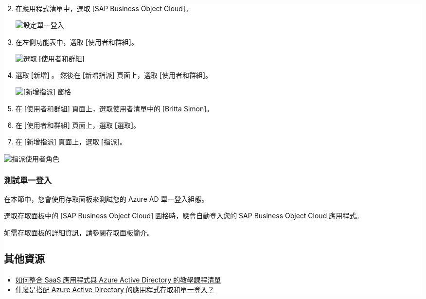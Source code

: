 2. 在應用程式清單中，選取 [SAP Business Object Cloud]。

    ![設定單一登入](./media/sapboc-tutorial/tutorial_sapboc_app.png) 

3. 在左側功能表中，選取 [使用者和群組]。

    ![選取 [使用者和群組]][202] 

4. 選取 [新增] 。 然後在 [新增指派] 頁面上，選取 [使用者和群組]。

    ![[新增指派] 窗格][203]

5. 在 [使用者和群組] 頁面上，選取使用者清單中的 [Britta Simon]。

6. 在 [使用者和群組] 頁面上，選取 [選取]。

7. 在 [新增指派] 頁面上，選取 [指派]。

![指派使用者角色][200] 
    
### <a name="test-single-sign-on"></a>測試單一登入

在本節中，您會使用存取面板來測試您的 Azure AD 單一登入組態。

選取存取面板中的 [SAP Business Object Cloud] 圖格時，應會自動登入您的 SAP Business Object Cloud 應用程式。

如需存取面板的詳細資訊，請參閱[存取面板簡介](../user-help/active-directory-saas-access-panel-introduction.md)。

## <a name="additional-resources"></a>其他資源

* [如何整合 SaaS 應用程式與 Azure Active Directory 的教學課程清單](tutorial-list.md)
* [什麼是搭配 Azure Active Directory 的應用程式存取和單一登入？](../manage-apps/what-is-single-sign-on.md)




[1]: ./media/sapboc-tutorial/tutorial_general_01.png
[2]: ./media/sapboc-tutorial/tutorial_general_02.png
[3]: ./media/sapboc-tutorial/tutorial_general_03.png
[4]: ./media/sapboc-tutorial/tutorial_general_04.png

[100]: ./media/sapboc-tutorial/tutorial_general_100.png

[200]: ./media/sapboc-tutorial/tutorial_general_200.png
[201]: ./media/sapboc-tutorial/tutorial_general_201.png
[202]: ./media/sapboc-tutorial/tutorial_general_202.png
[203]: ./media/sapboc-tutorial/tutorial_general_203.png

